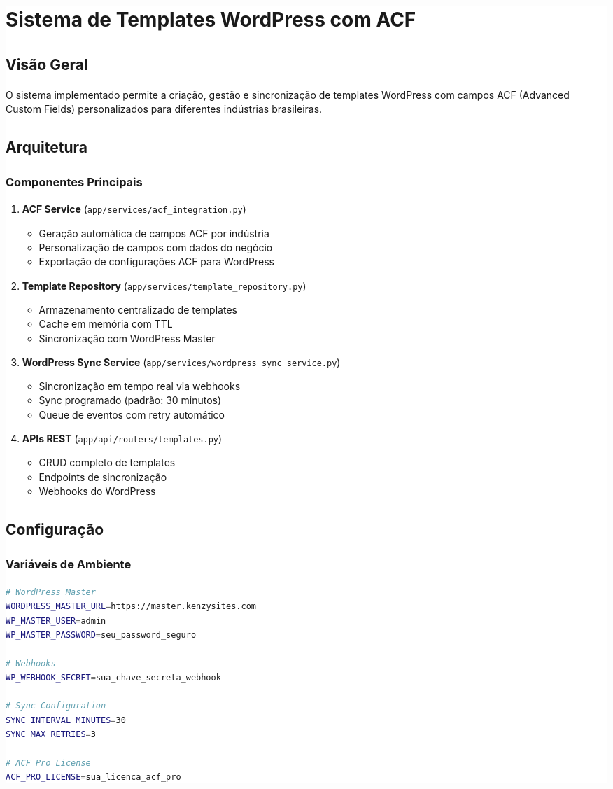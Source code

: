 # Sistema de Templates WordPress com ACF

## Visão Geral

O sistema implementado permite a criação, gestão e sincronização de templates WordPress com campos ACF (Advanced Custom Fields) personalizados para diferentes indústrias brasileiras.

## Arquitetura

### Componentes Principais

1. **ACF Service** (`app/services/acf_integration.py`)
   - Geração automática de campos ACF por indústria
   - Personalização de campos com dados do negócio
   - Exportação de configurações ACF para WordPress

2. **Template Repository** (`app/services/template_repository.py`)
   - Armazenamento centralizado de templates
   - Cache em memória com TTL
   - Sincronização com WordPress Master

3. **WordPress Sync Service** (`app/services/wordpress_sync_service.py`)
   - Sincronização em tempo real via webhooks
   - Sync programado (padrão: 30 minutos)
   - Queue de eventos com retry automático

4. **APIs REST** (`app/api/routers/templates.py`)
   - CRUD completo de templates
   - Endpoints de sincronização
   - Webhooks do WordPress

## Configuração

### Variáveis de Ambiente

```bash
# WordPress Master
WORDPRESS_MASTER_URL=https://master.kenzysites.com
WP_MASTER_USER=admin
WP_MASTER_PASSWORD=seu_password_seguro

# Webhooks
WP_WEBHOOK_SECRET=sua_chave_secreta_webhook

# Sync Configuration
SYNC_INTERVAL_MINUTES=30
SYNC_MAX_RETRIES=3

# ACF Pro License
ACF_PRO_LICENSE=sua_licenca_acf_pro
```
